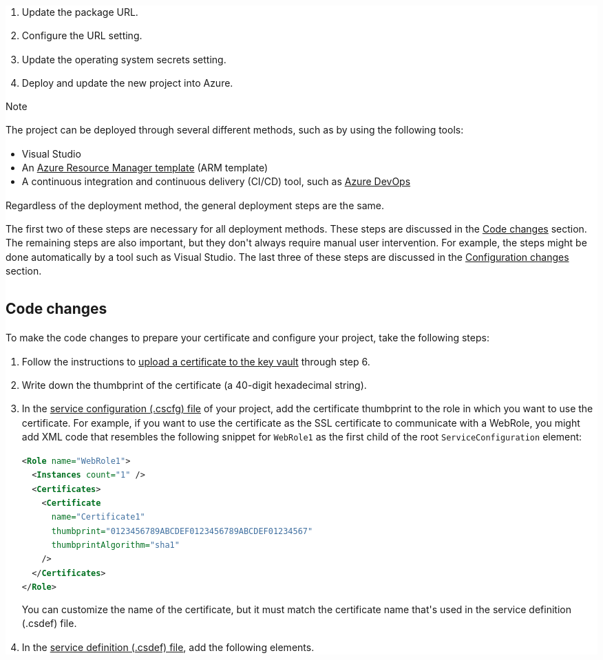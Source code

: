    1. Update the package URL.
   1. Configure the URL setting.
   1. Update the operating system secrets setting.

1. Deploy and update the new project into Azure.

> [!NOTE]
> The project can be deployed through several different methods, such as by using the following tools:
>
> - Visual Studio
> - An [Azure Resource Manager template](/azure/azure-resource-manager/templates/overview) (ARM template)
> - A continuous integration and continuous delivery (CI/CD) tool, such as [Azure DevOps](https://azure.microsoft.com/services/devops/)
>
> Regardless of the deployment method, the general deployment steps are the same.

The first two of these steps are necessary for all deployment methods. These steps are discussed in the [Code changes](#code-changes) section. The remaining steps are also important, but they don't always require manual user intervention. For example, the steps might be done automatically by a tool such as Visual Studio. The last three of these steps are discussed in the [Configuration changes](#configuration-changes) section.

## Code changes

To make the code changes to prepare your certificate and configure your project, take the following steps:

1. Follow the instructions to [upload a certificate to the key vault](/azure/cloud-services-extended-support/certificates-and-key-vault#upload-a-certificate-to-key-vault) through step 6.
1. Write down the thumbprint of the certificate (a 40-digit hexadecimal string).
1. In the [service configuration (.cscfg) file](/azure/cloud-services/schema-cscfg-file) of your project, add the certificate thumbprint to the role in which you want to use the certificate. For example, if you want to use the certificate as the SSL certificate to communicate with a WebRole, you might add XML code that resembles the following snippet for `WebRole1` as the first child of the root `ServiceConfiguration` element:

   ```xml
   <Role name="WebRole1">
     <Instances count="1" />
     <Certificates>
       <Certificate
         name="Certificate1"
         thumbprint="0123456789ABCDEF0123456789ABCDEF01234567"
         thumbprintAlgorithm="sha1"
       />
     </Certificates>
   </Role>
   ```

   You can customize the name of the certificate, but it must match the certificate name that's used in the service definition (.csdef) file.
1. In the [service definition (.csdef) file](/azure/cloud-services/schema-csdef-file), add the following elements.


[migrate]: https://techcommunity.microsoft.com/t5/azure-paas-blog/manual-migration-from-classic-cloud-service-to-cloud-service/ba-p/2263817